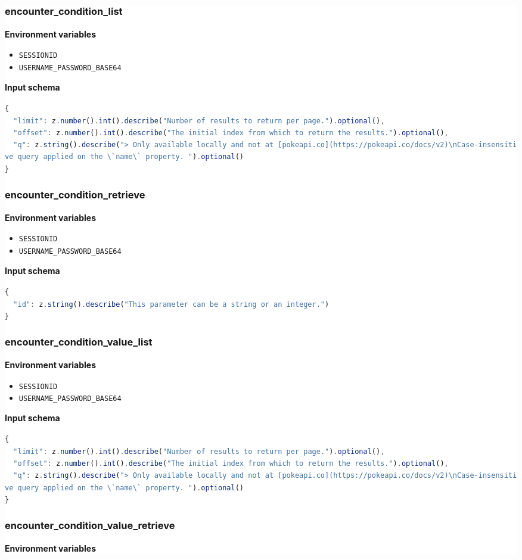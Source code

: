 ### encounter_condition_list

**Environment variables**

- `SESSIONID`
- `USERNAME_PASSWORD_BASE64`

**Input schema**

```ts
{
  "limit": z.number().int().describe("Number of results to return per page.").optional(),
  "offset": z.number().int().describe("The initial index from which to return the results.").optional(),
  "q": z.string().describe("> Only available locally and not at [pokeapi.co](https://pokeapi.co/docs/v2)\nCase-insensitive query applied on the \`name\` property. ").optional()
}
```

### encounter_condition_retrieve

**Environment variables**

- `SESSIONID`
- `USERNAME_PASSWORD_BASE64`

**Input schema**

```ts
{
  "id": z.string().describe("This parameter can be a string or an integer.")
}
```

### encounter_condition_value_list

**Environment variables**

- `SESSIONID`
- `USERNAME_PASSWORD_BASE64`

**Input schema**

```ts
{
  "limit": z.number().int().describe("Number of results to return per page.").optional(),
  "offset": z.number().int().describe("The initial index from which to return the results.").optional(),
  "q": z.string().describe("> Only available locally and not at [pokeapi.co](https://pokeapi.co/docs/v2)\nCase-insensitive query applied on the \`name\` property. ").optional()
}
```

### encounter_condition_value_retrieve

**Environment variables**
